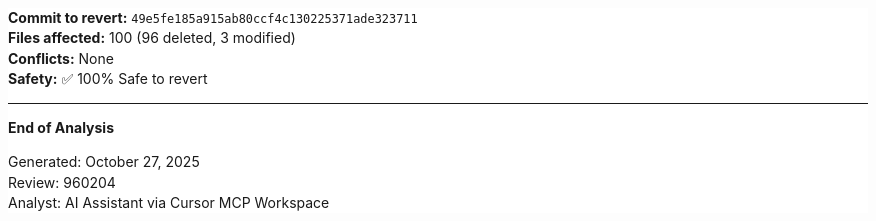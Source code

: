 **Commit to revert:** `49e5fe185a915ab80ccf4c130225371ade323711`  
**Files affected:** 100 (96 deleted, 3 modified)  
**Conflicts:** None  
**Safety:** ✅ 100% Safe to revert

---

**End of Analysis**

Generated: October 27, 2025  
Review: 960204  
Analyst: AI Assistant via Cursor MCP Workspace

